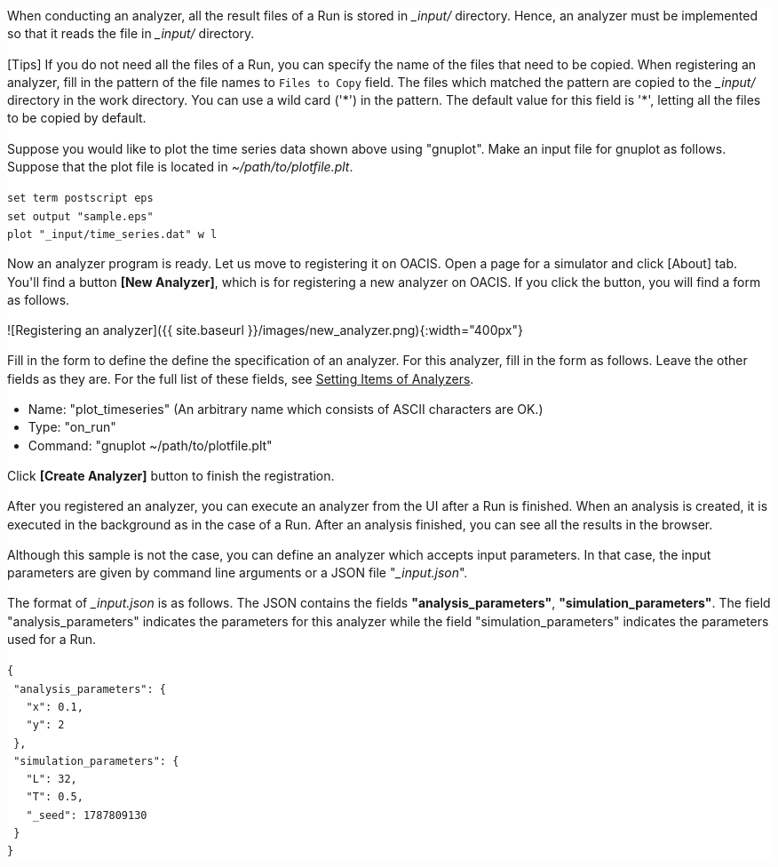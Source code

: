 When conducting an analyzer, all the result files of a Run is stored in *_input/* directory. Hence, an analyzer must be implemented so that it reads the file in *_input/* directory.

[Tips] If you do not need all the files of a Run, you can specify the name of the files that need to be copied. When registering an analyzer, fill in the pattern of the file names to `Files to Copy` field.
The files which matched the pattern are copied to the *_input/* directory in the work directory.
You can use a wild card ('\*') in the pattern. The default value for this field is '\*', letting all the files to be copied by default.

Suppose you would like to plot the time series data shown above using "gnuplot".
Make an input file for gnuplot as follows. Suppose that the plot file is located in *~/path/to/plotfile.plt*.

```gnuplot
set term postscript eps
set output "sample.eps"
plot "_input/time_series.dat" w l
```

Now an analyzer program is ready. Let us move to registering it on OACIS.
Open a page for a simulator and click [About] tab. You'll find a button **[New Analyzer]**, which is for registering a new analyzer on OACIS.
If you click the button, you will find a form as follows.

![Registering an analyzer]({{ site.baseurl }}/images/new_analyzer.png){:width="400px"}

Fill in the form to define the define the specification of an analyzer.
For this analyzer, fill in the form as follows. Leave the other fields as they are.
For the full list of these fields, see [Setting Items of Analyzers](#analyzer_specification).

- Name: "plot_timeseries" (An arbitrary name which consists of ASCII characters are OK.)
- Type: "on_run"
- Command: "gnuplot ~/path/to/plotfile.plt"

Click **[Create Analyzer]** button to finish the registration.

After you registered an analyzer, you can execute an analyzer from the UI after a Run is finished.
When an analysis is created, it is executed in the background as in the case of a Run. After an analysis finished, you can see all the results in the browser.

Although this sample is not the case, you can define an analyzer which accepts input parameters.
In that case, the input parameters are given by command line arguments or a JSON file "*_input.json*".

The format of *_input.json* is as follows. The JSON contains the fields **"analysis_parameters"**, **"simulation_parameters"**.
The field "analysis\_parameters" indicates the parameters for this analyzer while the field "simulation\_parameters" indicates the parameters used for a Run.

```shell
{
 "analysis_parameters": {
   "x": 0.1,
   "y": 2
 },
 "simulation_parameters": {
   "L": 32,
   "T": 0.5,
   "_seed": 1787809130
 }
}
```
